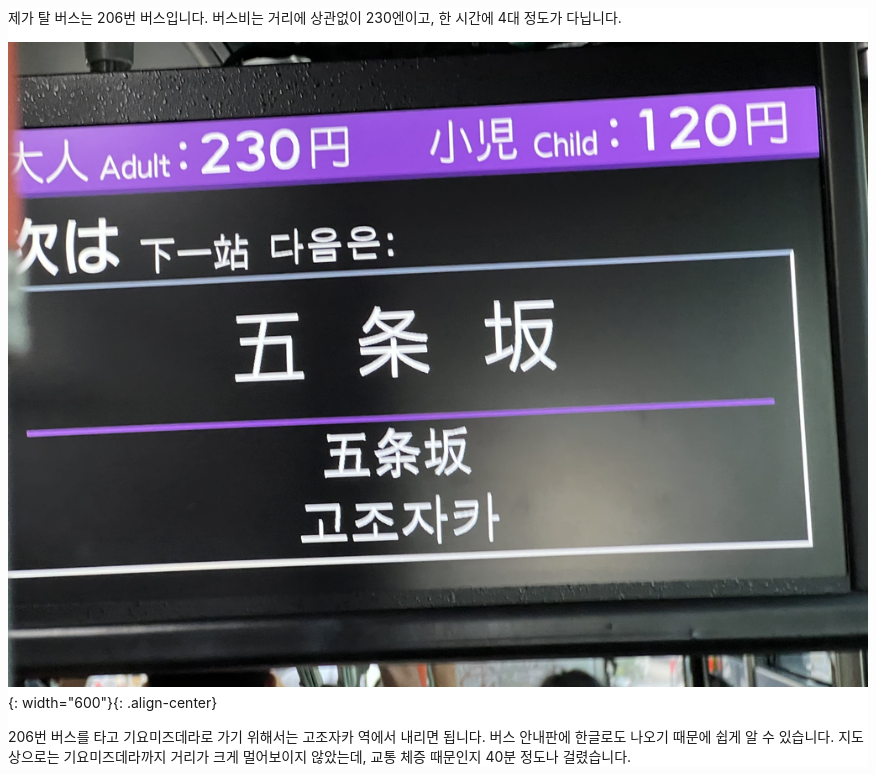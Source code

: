 제가 탈 버스는 206번 버스입니다. 버스비는 거리에 상관없이 230엔이고, 한 시간에 4대 정도가 다닙니다.

![](/assets/images/Travel/017/34.jpg){: width="600"}{: .align-center}

206번 버스를 타고 기요미즈데라로 가기 위해서는 고조자카 역에서 내리면 됩니다. 버스 안내판에 한글로도 나오기 때문에 쉽게 알 수 있습니다. 지도상으로는 기요미즈데라까지 거리가 크게 멀어보이지 않았는데, 교통 체증 때문인지 40분 정도나 걸렸습니다.

